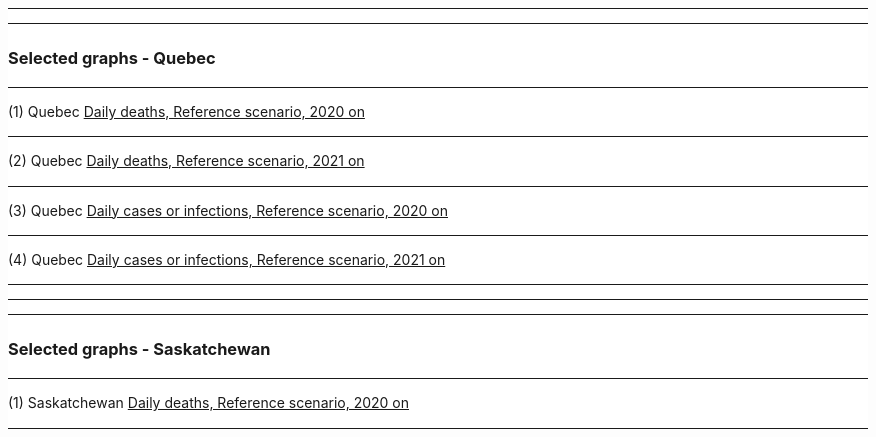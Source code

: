 



****
****


### Selected graphs - Quebec

****

(1) Quebec [Daily deaths, Reference scenario, 2020 on](https://github.com/pourmalek/CovidVisualizedCountry/blob/main/20220304/output/merge/09%20Quebec%20C-19%20daily%20deaths%2C%20Canada%2C%20reference%20scenarios%2C%202020%20on.pdf)


****

(2) Quebec [Daily deaths, Reference scenario, 2021 on](https://github.com/pourmalek/CovidVisualizedCountry/blob/main/20220304/output/merge/10%20Quebec%20C-19%20daily%20deaths%2C%20Canada%2C%20reference%20scenarios%2C%202021%20on.pdf)


****

(3) Quebec [Daily cases or infections, Reference scenario, 2020 on](https://github.com/pourmalek/CovidVisualizedCountry/blob/main/20220304/output/merge/12%20Quebec%20C-19%20daily%20cases%20or%20infections%2C%20Canada%2C%20reference%20scenarios%2C%202020%20on.pdf)


****

(4) Quebec [Daily cases or infections, Reference scenario, 2021 on](https://github.com/pourmalek/CovidVisualizedCountry/blob/main/20220304/output/merge/13%20Quebec%20C-19%20daily%20cases%20or%20infections%2C%20Canada%2C%20reference%20scenarios%2C%202021%20on.pdf)


****



 





****
****


### Selected graphs - Saskatchewan


****

(1) Saskatchewan [Daily deaths, Reference scenario, 2020 on](https://github.com/pourmalek/CovidVisualizedCountry/blob/main/20220304/output/merge/09%20Saskatchewan%20C-19%20daily%20deaths%2C%20Canada%2C%20reference%20scenarios%2C%202020%20on.pdf)


****
